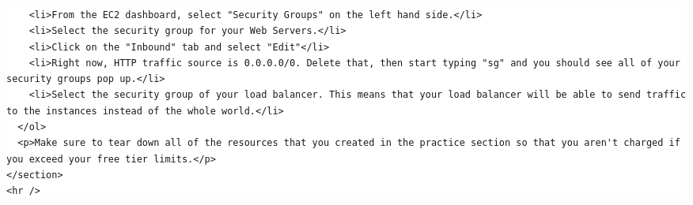         <li>From the EC2 dashboard, select "Security Groups" on the left hand side.</li>
        <li>Select the security group for your Web Servers.</li>
        <li>Click on the "Inbound" tab and select "Edit"</li>
        <li>Right now, HTTP traffic source is 0.0.0.0/0. Delete that, then start typing "sg" and you should see all of your security groups pop up.</li>
        <li>Select the security group of your load balancer. This means that your load balancer will be able to send traffic to the instances instead of the whole world.</li>
      </ol>
      <p>Make sure to tear down all of the resources that you created in the practice section so that you aren't charged if you exceed your free tier limits.</p>
    </section>
    <hr />

<script
src="https://code.jquery.com/jquery-3.2.1.min.js"
integrity="sha256-hwg4gsxgFZhOsEEamdOYGBf13FyQuiTwlAQgxVSNgt4="
crossorigin="anonymous"></script>
